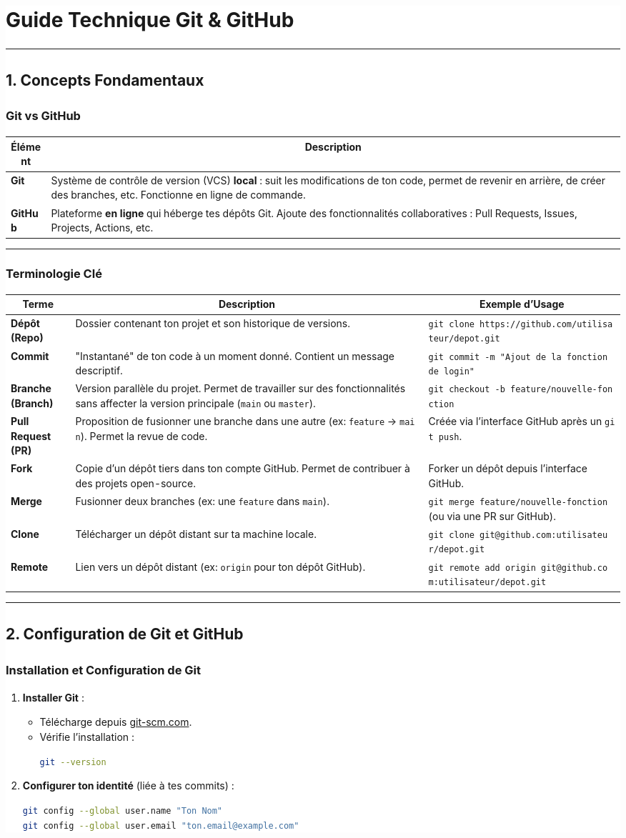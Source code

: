 # Guide Technique Git & GitHub

---

## **1. Concepts Fondamentaux**

### **Git vs GitHub**
| Élément       | Description                                                                                     |
|---------------|-------------------------------------------------------------------------------------------------|
| **Git**       | Système de contrôle de version (VCS) **local** : suit les modifications de ton code, permet de revenir en arrière, de créer des branches, etc. Fonctionne en ligne de commande. |
| **GitHub**    | Plateforme **en ligne** qui héberge tes dépôts Git. Ajoute des fonctionnalités collaboratives : Pull Requests, Issues, Projects, Actions, etc. |

---

### **Terminologie Clé**
| Terme               | Description                                                                                     | Exemple d’Usage                                                                 |
|---------------------|-------------------------------------------------------------------------------------------------|---------------------------------------------------------------------------------|
| **Dépôt (Repo)**    | Dossier contenant ton projet et son historique de versions.                                    | `git clone https://github.com/utilisateur/depot.git`                           |
| **Commit**          | "Instantané" de ton code à un moment donné. Contient un message descriptif.                   | `git commit -m "Ajout de la fonction de login"`                                |
| **Branche (Branch)**| Version parallèle du projet. Permet de travailler sur des fonctionnalités sans affecter la version principale (`main` ou `master`). | `git checkout -b feature/nouvelle-fonction`                                  |
| **Pull Request (PR)** | Proposition de fusionner une branche dans une autre (ex: `feature` → `main`). Permet la revue de code. | Créée via l’interface GitHub après un `git push`.                              |
| **Fork**            | Copie d’un dépôt tiers dans ton compte GitHub. Permet de contribuer à des projets open-source. | Forker un dépôt depuis l’interface GitHub.                                    |
| **Merge**           | Fusionner deux branches (ex: une `feature` dans `main`).                                       | `git merge feature/nouvelle-fonction` (ou via une PR sur GitHub).              |
| **Clone**           | Télécharger un dépôt distant sur ta machine locale.                                            | `git clone git@github.com:utilisateur/depot.git`                              |
| **Remote**          | Lien vers un dépôt distant (ex: `origin` pour ton dépôt GitHub).                              | `git remote add origin git@github.com:utilisateur/depot.git`                  |

---

## **2. Configuration de Git et GitHub**

### **Installation et Configuration de Git**
1. **Installer Git** :
   - Télécharge depuis [git-scm.com](https://git-scm.com/).
   - Vérifie l’installation :
     ```bash
     git --version
     ```

2. **Configurer ton identité** (liée à tes commits) :
   ```bash
   git config --global user.name "Ton Nom"
   git config --global user.email "ton.email@example.com"
   ```
